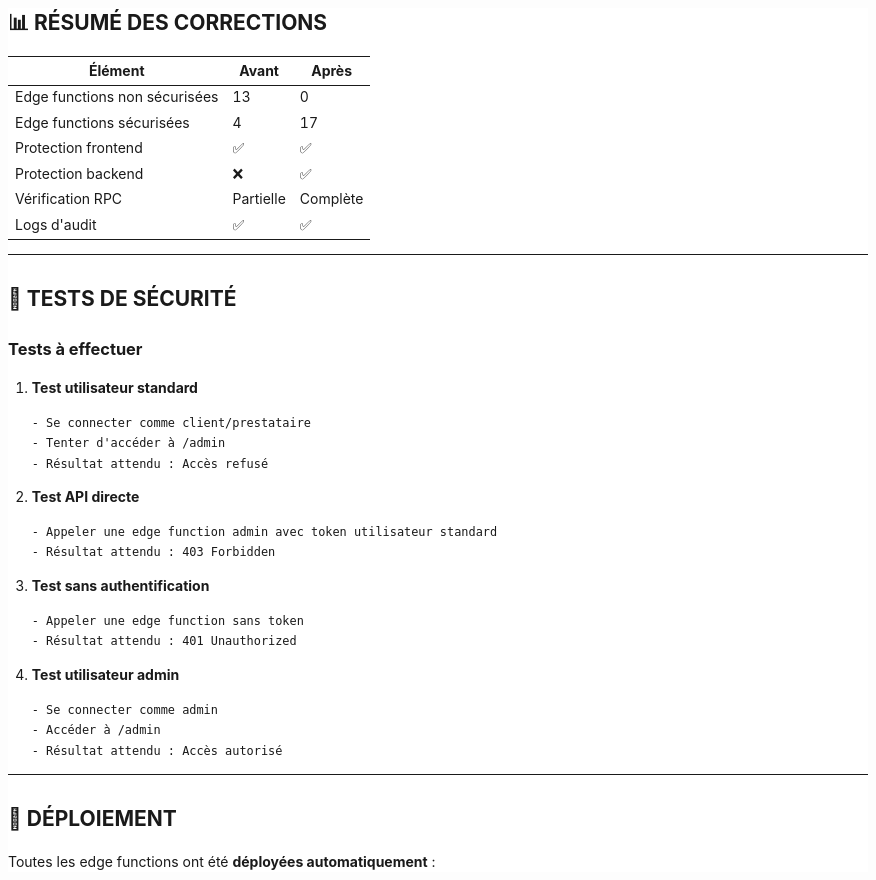 
## 📊 RÉSUMÉ DES CORRECTIONS

| Élément | Avant | Après |
|---------|-------|-------|
| Edge functions non sécurisées | 13 | 0 |
| Edge functions sécurisées | 4 | 17 |
| Protection frontend | ✅ | ✅ |
| Protection backend | ❌ | ✅ |
| Vérification RPC | Partielle | Complète |
| Logs d'audit | ✅ | ✅ |

---

## 🧪 TESTS DE SÉCURITÉ

### Tests à effectuer

1. **Test utilisateur standard**
   ```
   - Se connecter comme client/prestataire
   - Tenter d'accéder à /admin
   - Résultat attendu : Accès refusé
   ```

2. **Test API directe**
   ```
   - Appeler une edge function admin avec token utilisateur standard
   - Résultat attendu : 403 Forbidden
   ```

3. **Test sans authentification**
   ```
   - Appeler une edge function sans token
   - Résultat attendu : 401 Unauthorized
   ```

4. **Test utilisateur admin**
   ```
   - Se connecter comme admin
   - Accéder à /admin
   - Résultat attendu : Accès autorisé
   ```

---

## 🚀 DÉPLOIEMENT

Toutes les edge functions ont été **déployées automatiquement** :
